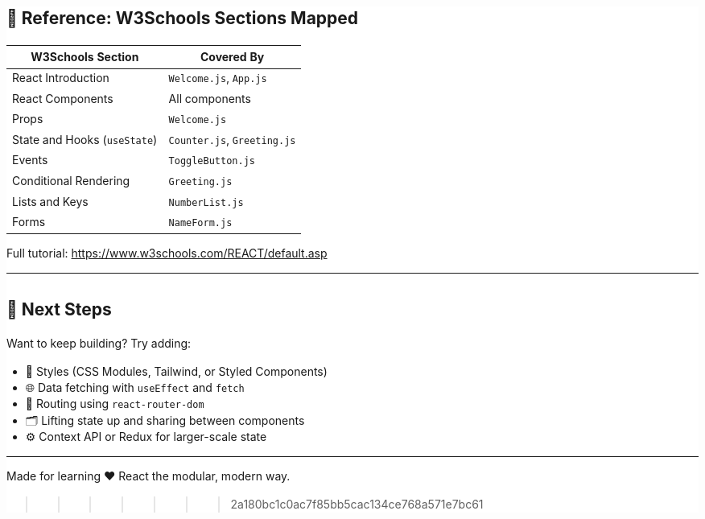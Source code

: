 
## 📘 Reference: W3Schools Sections Mapped

| W3Schools Section               | Covered By             |
|--------------------------------|------------------------|
| React Introduction              | `Welcome.js`, `App.js` |
| React Components                | All components         |
| Props                           | `Welcome.js`           |
| State and Hooks (`useState`)    | `Counter.js`, `Greeting.js` |
| Events                          | `ToggleButton.js`      |
| Conditional Rendering           | `Greeting.js`          |
| Lists and Keys                  | `NumberList.js`        |
| Forms                           | `NameForm.js`          |

Full tutorial: https://www.w3schools.com/REACT/default.asp

---

## 🧱 Next Steps

Want to keep building? Try adding:

- 🎨 Styles (CSS Modules, Tailwind, or Styled Components)
- 🌐 Data fetching with `useEffect` and `fetch`
- 🧭 Routing using `react-router-dom`
- 🗂️ Lifting state up and sharing between components
- ⚙️ Context API or Redux for larger-scale state

---

Made for learning ❤️ React the modular, modern way.
>>>>>>> 2a180bc1c0ac7f85bb5cac134ce768a571e7bc61
